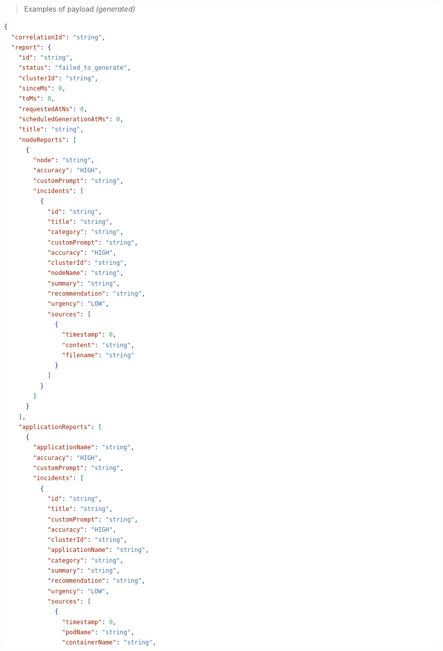 > Examples of payload _(generated)_

```json
{
  "correlationId": "string",
  "report": {
    "id": "string",
    "status": "failed_to_generate",
    "clusterId": "string",
    "sinceMs": 0,
    "toMs": 0,
    "requestedAtNs": 0,
    "scheduledGenerationAtMs": 0,
    "title": "string",
    "nodeReports": [
      {
        "node": "string",
        "accuracy": "HIGH",
        "customPrompt": "string",
        "incidents": [
          {
            "id": "string",
            "title": "string",
            "category": "string",
            "customPrompt": "string",
            "accuracy": "HIGH",
            "clusterId": "string",
            "nodeName": "string",
            "summary": "string",
            "recommendation": "string",
            "urgency": "LOW",
            "sources": [
              {
                "timestamp": 0,
                "content": "string",
                "filename": "string"
              }
            ]
          }
        ]
      }
    ],
    "applicationReports": [
      {
        "applicationName": "string",
        "accuracy": "HIGH",
        "customPrompt": "string",
        "incidents": [
          {
            "id": "string",
            "title": "string",
            "customPrompt": "string",
            "accuracy": "HIGH",
            "clusterId": "string",
            "applicationName": "string",
            "category": "string",
            "summary": "string",
            "recommendation": "string",
            "urgency": "LOW",
            "sources": [
              {
                "timestamp": 0,
                "podName": "string",
                "containerName": "string",
```